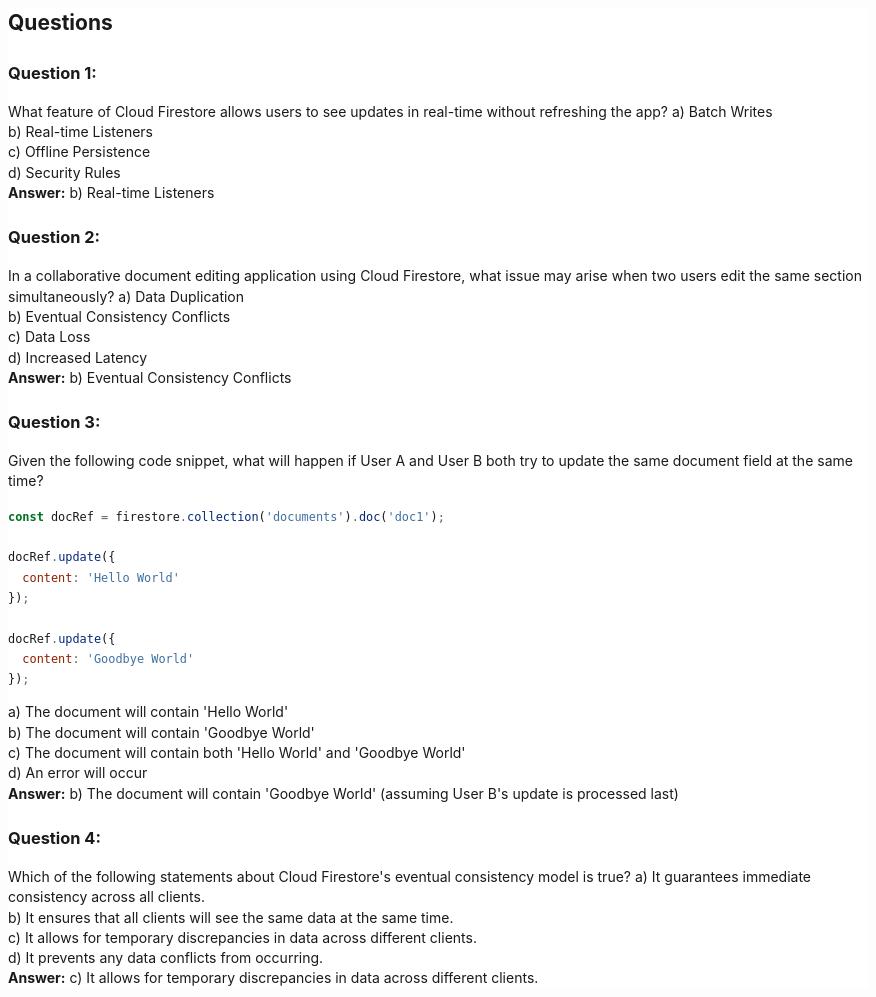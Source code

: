 ## Questions

### Question 1:
What feature of Cloud Firestore allows users to see updates in real-time without refreshing the app?
a) Batch Writes  
b) Real-time Listeners  
c) Offline Persistence  
d) Security Rules  
**Answer:** b) Real-time Listeners

### Question 2:
In a collaborative document editing application using Cloud Firestore, what issue may arise when two users edit the same section simultaneously?
a) Data Duplication  
b) Eventual Consistency Conflicts  
c) Data Loss  
d) Increased Latency  
**Answer:** b) Eventual Consistency Conflicts

### Question 3:
Given the following code snippet, what will happen if User A and User B both try to update the same document field at the same time?

```javascript
const docRef = firestore.collection('documents').doc('doc1');

docRef.update({
  content: 'Hello World'
});

docRef.update({
  content: 'Goodbye World'
});
```

a) The document will contain 'Hello World'  
b) The document will contain 'Goodbye World'  
c) The document will contain both 'Hello World' and 'Goodbye World'  
d) An error will occur  
**Answer:** b) The document will contain 'Goodbye World' (assuming User B's update is processed last)

### Question 4:
Which of the following statements about Cloud Firestore's eventual consistency model is true?
a) It guarantees immediate consistency across all clients.  
b) It ensures that all clients will see the same data at the same time.  
c) It allows for temporary discrepancies in data across different clients.  
d) It prevents any data conflicts from occurring.  
**Answer:** c) It allows for temporary discrepancies in data across different clients.
